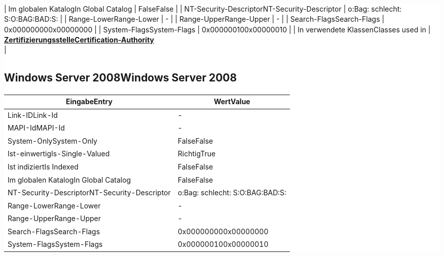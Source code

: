 | <span data-ttu-id="9bcbd-186">Im globalen Katalog</span><span class="sxs-lookup"><span data-stu-id="9bcbd-186">In Global Catalog</span></span>      | <span data-ttu-id="9bcbd-187">False</span><span class="sxs-lookup"><span data-stu-id="9bcbd-187">False</span></span>                                                                  |
| <span data-ttu-id="9bcbd-188">NT-Security-Descriptor</span><span class="sxs-lookup"><span data-stu-id="9bcbd-188">NT-Security-Descriptor</span></span> | <span data-ttu-id="9bcbd-189">o:Bag: schlecht: S:</span><span class="sxs-lookup"><span data-stu-id="9bcbd-189">O:BAG:BAD:S:</span></span>                                                           |
| <span data-ttu-id="9bcbd-190">Range-Lower</span><span class="sxs-lookup"><span data-stu-id="9bcbd-190">Range-Lower</span></span>            | \-                                                                     |
| <span data-ttu-id="9bcbd-191">Range-Upper</span><span class="sxs-lookup"><span data-stu-id="9bcbd-191">Range-Upper</span></span>            | \-                                                                     |
| <span data-ttu-id="9bcbd-192">Search-Flags</span><span class="sxs-lookup"><span data-stu-id="9bcbd-192">Search-Flags</span></span>           | <span data-ttu-id="9bcbd-193">0x00000000</span><span class="sxs-lookup"><span data-stu-id="9bcbd-193">0x00000000</span></span>                                                             |
| <span data-ttu-id="9bcbd-194">System-Flags</span><span class="sxs-lookup"><span data-stu-id="9bcbd-194">System-Flags</span></span>           | <span data-ttu-id="9bcbd-195">0x00000010</span><span class="sxs-lookup"><span data-stu-id="9bcbd-195">0x00000010</span></span>                                                             |
| <span data-ttu-id="9bcbd-196">In verwendete Klassen</span><span class="sxs-lookup"><span data-stu-id="9bcbd-196">Classes used in</span></span>        | [<span data-ttu-id="9bcbd-197">**Zertifizierungsstelle**</span><span class="sxs-lookup"><span data-stu-id="9bcbd-197">**Certification-Authority**</span></span>](c-certificationauthority.md)<br/> |



## <a name="windows-server-2008"></a><span data-ttu-id="9bcbd-198">Windows Server 2008</span><span class="sxs-lookup"><span data-stu-id="9bcbd-198">Windows Server 2008</span></span>



| <span data-ttu-id="9bcbd-199">Eingabe</span><span class="sxs-lookup"><span data-stu-id="9bcbd-199">Entry</span></span> | <span data-ttu-id="9bcbd-200">Wert</span><span class="sxs-lookup"><span data-stu-id="9bcbd-200">Value</span></span> |
|------------------------|------------------------------------------------------------------------|
| <span data-ttu-id="9bcbd-201">Link-ID</span><span class="sxs-lookup"><span data-stu-id="9bcbd-201">Link-Id</span></span>                | \-                                                                     |
| <span data-ttu-id="9bcbd-202">MAPI-Id</span><span class="sxs-lookup"><span data-stu-id="9bcbd-202">MAPI-Id</span></span>                | \-                                                                     |
| <span data-ttu-id="9bcbd-203">System-Only</span><span class="sxs-lookup"><span data-stu-id="9bcbd-203">System-Only</span></span>            | <span data-ttu-id="9bcbd-204">False</span><span class="sxs-lookup"><span data-stu-id="9bcbd-204">False</span></span>                                                                  |
| <span data-ttu-id="9bcbd-205">Ist-einwertig</span><span class="sxs-lookup"><span data-stu-id="9bcbd-205">Is-Single-Valued</span></span>       | <span data-ttu-id="9bcbd-206">Richtig</span><span class="sxs-lookup"><span data-stu-id="9bcbd-206">True</span></span>                                                                   |
| <span data-ttu-id="9bcbd-207">Ist indiziert</span><span class="sxs-lookup"><span data-stu-id="9bcbd-207">Is Indexed</span></span>             | <span data-ttu-id="9bcbd-208">False</span><span class="sxs-lookup"><span data-stu-id="9bcbd-208">False</span></span>                                                                  |
| <span data-ttu-id="9bcbd-209">Im globalen Katalog</span><span class="sxs-lookup"><span data-stu-id="9bcbd-209">In Global Catalog</span></span>      | <span data-ttu-id="9bcbd-210">False</span><span class="sxs-lookup"><span data-stu-id="9bcbd-210">False</span></span>                                                                  |
| <span data-ttu-id="9bcbd-211">NT-Security-Descriptor</span><span class="sxs-lookup"><span data-stu-id="9bcbd-211">NT-Security-Descriptor</span></span> | <span data-ttu-id="9bcbd-212">o:Bag: schlecht: S:</span><span class="sxs-lookup"><span data-stu-id="9bcbd-212">O:BAG:BAD:S:</span></span>                                                           |
| <span data-ttu-id="9bcbd-213">Range-Lower</span><span class="sxs-lookup"><span data-stu-id="9bcbd-213">Range-Lower</span></span>            | \-                                                                     |
| <span data-ttu-id="9bcbd-214">Range-Upper</span><span class="sxs-lookup"><span data-stu-id="9bcbd-214">Range-Upper</span></span>            | \-                                                                     |
| <span data-ttu-id="9bcbd-215">Search-Flags</span><span class="sxs-lookup"><span data-stu-id="9bcbd-215">Search-Flags</span></span>           | <span data-ttu-id="9bcbd-216">0x00000000</span><span class="sxs-lookup"><span data-stu-id="9bcbd-216">0x00000000</span></span>                                                             |
| <span data-ttu-id="9bcbd-217">System-Flags</span><span class="sxs-lookup"><span data-stu-id="9bcbd-217">System-Flags</span></span>           | <span data-ttu-id="9bcbd-218">0x00000010</span><span class="sxs-lookup"><span data-stu-id="9bcbd-218">0x00000010</span></span>                                                             |